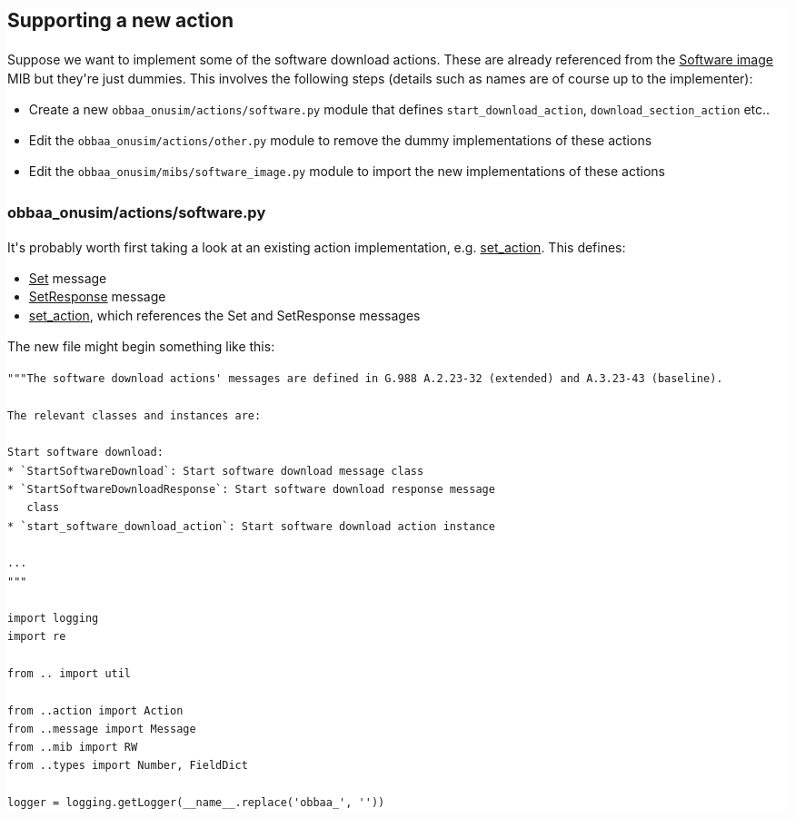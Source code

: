 ## Supporting a new action

Suppose we want to implement some of the software download actions. These are already referenced from the [Software image] MIB but they're just dummies. This involves the following steps (details such as names are of course up to the implementer):

*  Create a new `obbaa_onusim/actions/software.py` module that defines `start_download_action`, `download_section_action` etc..

* Edit the `obbaa_onusim/actions/other.py` module to remove the dummy implementations of these actions

* Edit the `obbaa_onusim/mibs/software_image.py` module to import the new implementations of these actions

### obbaa_onusim/actions/software.py

It's probably worth first taking a look at an existing action implementation, e.g. [set_action]. This defines:

* [Set] message
* [SetResponse] message
* [set_action], which references the Set and SetResponse messages

The new file might begin something like this:

```
"""The software download actions' messages are defined in G.988 A.2.23-32 (extended) and A.3.23-43 (baseline).

The relevant classes and instances are:

Start software download:
* `StartSoftwareDownload`: Start software download message class
* `StartSoftwareDownloadResponse`: Start software download response message
   class
* `start_software_download_action`: Start software download action instance

...
"""

import logging
import re

from .. import util

from ..action import Action
from ..message import Message
from ..mib import RW
from ..types import Number, FieldDict

logger = logging.getLogger(__name__.replace('obbaa_', ''))
```


[MIB]: MIB
[Attr]: Attr
[Access]: Access
[Requirement]: Requirement
[Datum]: Datum
[ONU-G]: onu_g_mib
[ONU2-G]: onu2_g_mib
[ONU data]: onu_data_mib
[Software image]: software_image_mib
[Set]: actions.set.Set
[SetResponse]: actions.set.SetResponse
[set_action]: actions.set.set_action
[database]: obbaa_onusim.database
[specs]: obbaa_onusim.database.specs
[Message]: obbaa_onusim.message.Message
[Action]: obbaa_onusim.action.Action